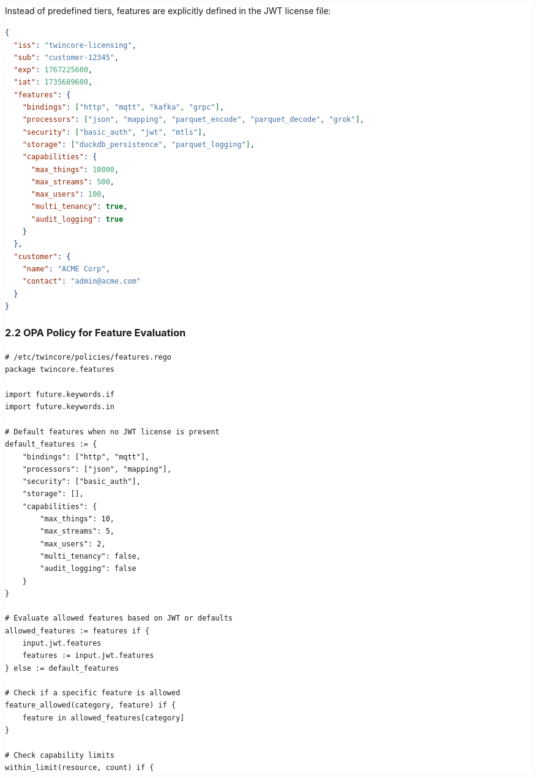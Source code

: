 Instead of predefined tiers, features are explicitly defined in the JWT license file:

```json
{
  "iss": "twincore-licensing",
  "sub": "customer-12345",
  "exp": 1767225600,
  "iat": 1735689600,
  "features": {
    "bindings": ["http", "mqtt", "kafka", "grpc"],
    "processors": ["json", "mapping", "parquet_encode", "parquet_decode", "grok"],
    "security": ["basic_auth", "jwt", "mtls"],
    "storage": ["duckdb_persistence", "parquet_logging"],
    "capabilities": {
      "max_things": 10000,
      "max_streams": 500,
      "max_users": 100,
      "multi_tenancy": true,
      "audit_logging": true
    }
  },
  "customer": {
    "name": "ACME Corp",
    "contact": "admin@acme.com"
  }
}
```

### 2.2 OPA Policy for Feature Evaluation

```rego
# /etc/twincore/policies/features.rego
package twincore.features

import future.keywords.if
import future.keywords.in

# Default features when no JWT license is present
default_features := {
    "bindings": ["http", "mqtt"],
    "processors": ["json", "mapping"],
    "security": ["basic_auth"],
    "storage": [],
    "capabilities": {
        "max_things": 10,
        "max_streams": 5,
        "max_users": 2,
        "multi_tenancy": false,
        "audit_logging": false
    }
}

# Evaluate allowed features based on JWT or defaults
allowed_features := features if {
    input.jwt.features
    features := input.jwt.features
} else := default_features

# Check if a specific feature is allowed
feature_allowed(category, feature) if {
    feature in allowed_features[category]
}

# Check capability limits
within_limit(resource, count) if {
```